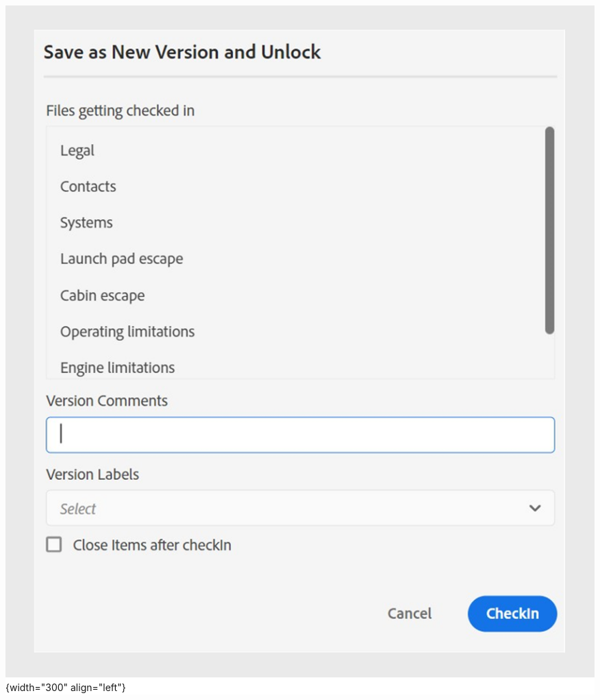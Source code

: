 ![Als neue Version speichern und Dialogfeld „Entsperren“](./assets/save-version-lock.png){width="300" align="left"}
